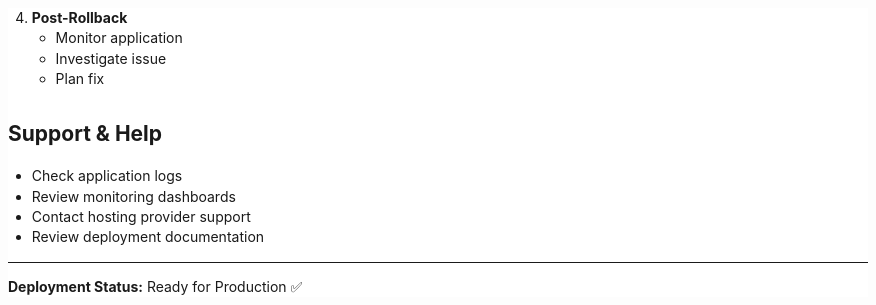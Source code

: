 4. **Post-Rollback**
   - Monitor application
   - Investigate issue
   - Plan fix

## Support & Help

- Check application logs
- Review monitoring dashboards
- Contact hosting provider support
- Review deployment documentation

---

**Deployment Status:** Ready for Production ✅

